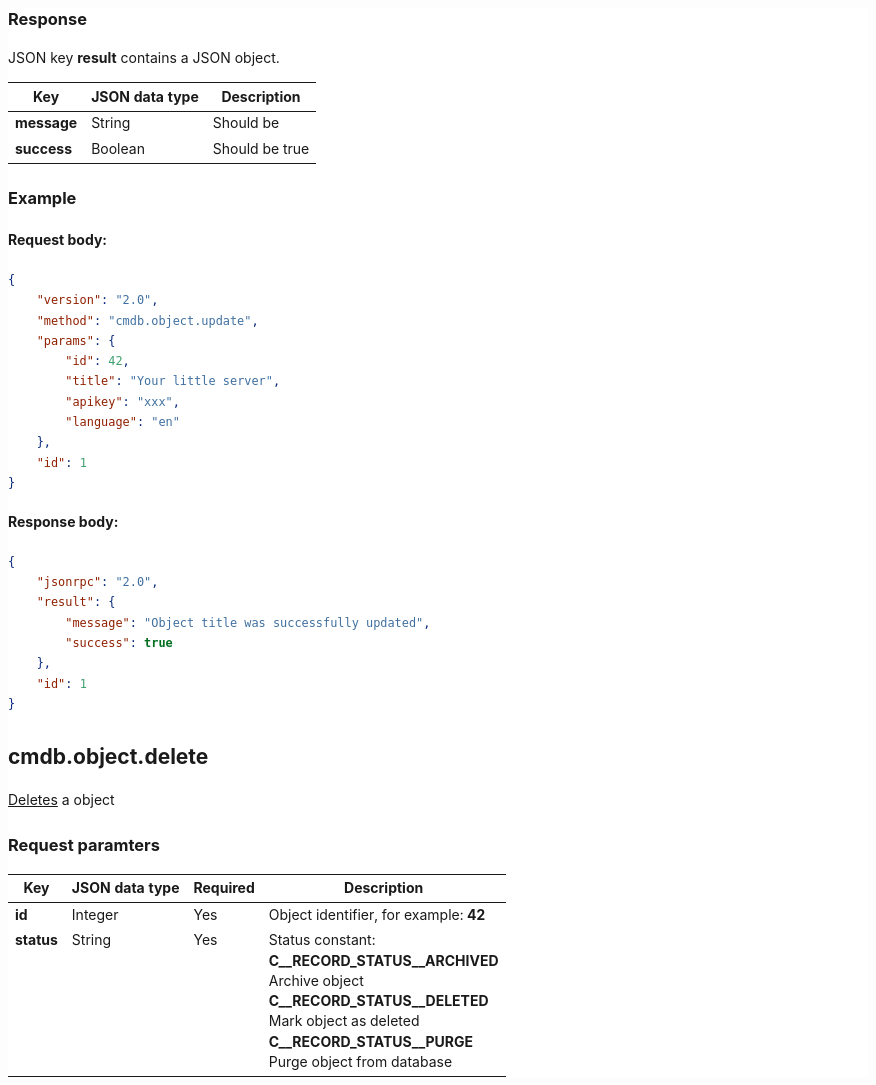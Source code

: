 ### Response

JSON key **result** contains a JSON object.

| Key | JSON data type | Description |
| --- | --- | --- |
| **message** | String | Should be |
| **success** | Boolean | Should be true |

### Example

#### Request body:

```json
{
    "version": "2.0",
    "method": "cmdb.object.update",
    "params": {
        "id": 42,
        "title": "Your little server",
        "apikey": "xxx",
        "language": "en"
    },
    "id": 1
}
```

#### Response body:

```json
{
    "jsonrpc": "2.0",
    "result": {
        "message": "Object title was successfully updated",
        "success": true
    },
    "id": 1
}
```

## cmdb.object.delete

[Deletes](../../../basics/life-and-documentation-cycle.md) a object

### Request paramters

| Key | JSON data type | Required | Description |
| --- | --- | --- | --- |
| **id** | Integer | Yes | Object identifier, for example: **42** |
| **status** | String | Yes | Status constant:<br> **C__RECORD_STATUS__ARCHIVED**<br> Archive object<br> **C__RECORD_STATUS__DELETED**<br> Mark object as deleted<br> **C__RECORD_STATUS__PURGE**<br> Purge object from database |
